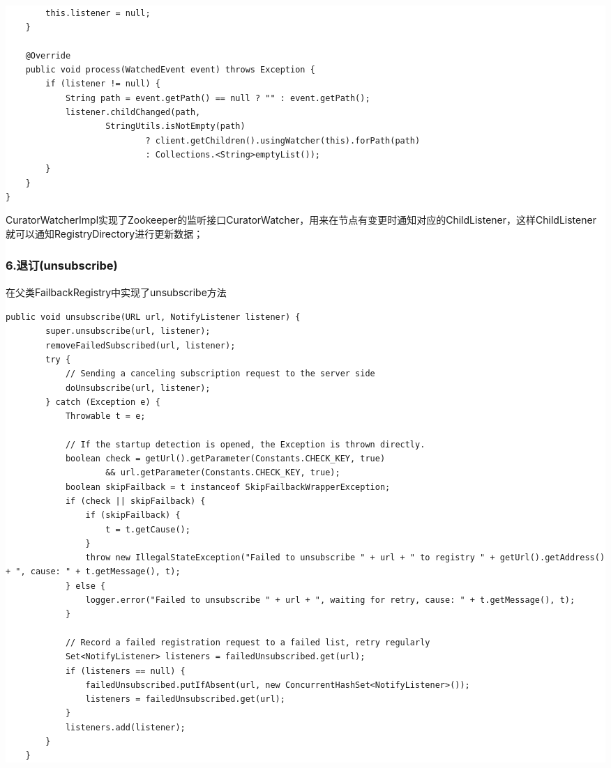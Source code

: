 ```
        this.listener = null;
    }
 
    @Override
    public void process(WatchedEvent event) throws Exception {
        if (listener != null) {
            String path = event.getPath() == null ? "" : event.getPath();
            listener.childChanged(path,
                    StringUtils.isNotEmpty(path)
                            ? client.getChildren().usingWatcher(this).forPath(path)
                            : Collections.<String>emptyList());
        }
    }
}
```

CuratorWatcherImpl实现了Zookeeper的监听接口CuratorWatcher，用来在节点有变更时通知对应的ChildListener，这样ChildListener就可以通知RegistryDirectory进行更新数据；

### 6.退订(unsubscribe)

在父类FailbackRegistry中实现了unsubscribe方法

```
public void unsubscribe(URL url, NotifyListener listener) {
        super.unsubscribe(url, listener);
        removeFailedSubscribed(url, listener);
        try {
            // Sending a canceling subscription request to the server side
            doUnsubscribe(url, listener);
        } catch (Exception e) {
            Throwable t = e;
 
            // If the startup detection is opened, the Exception is thrown directly.
            boolean check = getUrl().getParameter(Constants.CHECK_KEY, true)
                    && url.getParameter(Constants.CHECK_KEY, true);
            boolean skipFailback = t instanceof SkipFailbackWrapperException;
            if (check || skipFailback) {
                if (skipFailback) {
                    t = t.getCause();
                }
                throw new IllegalStateException("Failed to unsubscribe " + url + " to registry " + getUrl().getAddress() + ", cause: " + t.getMessage(), t);
            } else {
                logger.error("Failed to unsubscribe " + url + ", waiting for retry, cause: " + t.getMessage(), t);
            }
 
            // Record a failed registration request to a failed list, retry regularly
            Set<NotifyListener> listeners = failedUnsubscribed.get(url);
            if (listeners == null) {
                failedUnsubscribed.putIfAbsent(url, new ConcurrentHashSet<NotifyListener>());
                listeners = failedUnsubscribed.get(url);
            }
            listeners.add(listener);
        }
    }
```

